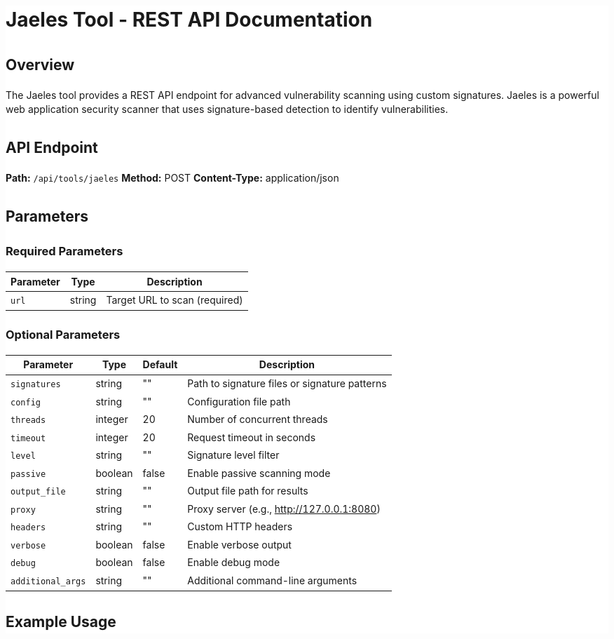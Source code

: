 # Jaeles Tool - REST API Documentation

## Overview

The Jaeles tool provides a REST API endpoint for advanced vulnerability scanning using custom signatures. Jaeles is a powerful web application security scanner that uses signature-based detection to identify vulnerabilities.

## API Endpoint

**Path:** `/api/tools/jaeles`
**Method:** POST
**Content-Type:** application/json

## Parameters

### Required Parameters

| Parameter | Type | Description |
|-----------|------|-------------|
| `url` | string | Target URL to scan (required) |

### Optional Parameters

| Parameter | Type | Default | Description |
|-----------|------|---------|-------------|
| `signatures` | string | "" | Path to signature files or signature patterns |
| `config` | string | "" | Configuration file path |
| `threads` | integer | 20 | Number of concurrent threads |
| `timeout` | integer | 20 | Request timeout in seconds |
| `level` | string | "" | Signature level filter |
| `passive` | boolean | false | Enable passive scanning mode |
| `output_file` | string | "" | Output file path for results |
| `proxy` | string | "" | Proxy server (e.g., http://127.0.0.1:8080) |
| `headers` | string | "" | Custom HTTP headers |
| `verbose` | boolean | false | Enable verbose output |
| `debug` | boolean | false | Enable debug mode |
| `additional_args` | string | "" | Additional command-line arguments |

## Example Usage
